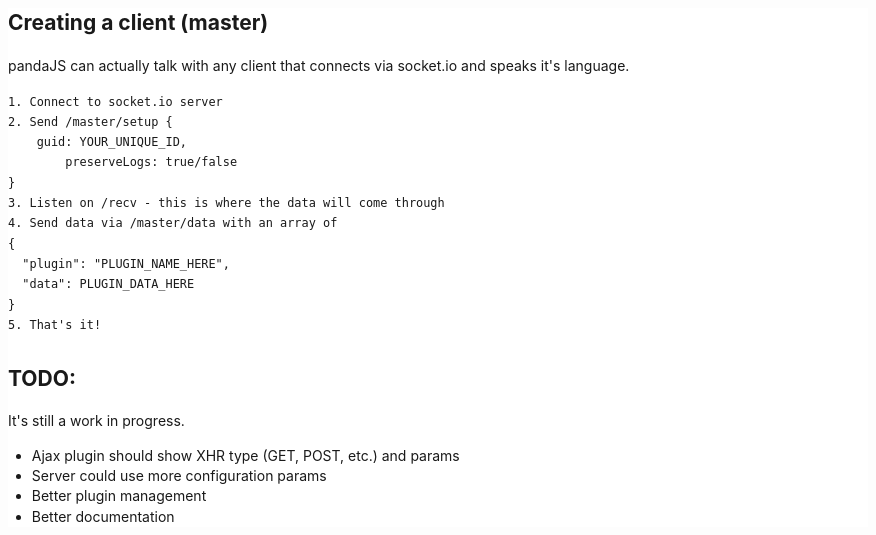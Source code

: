 ## Creating a client (master)
pandaJS can actually talk with any client that connects via socket.io and speaks it's language.
```
1. Connect to socket.io server
2. Send /master/setup {
    guid: YOUR_UNIQUE_ID,
		preserveLogs: true/false
}
3. Listen on /recv - this is where the data will come through
4. Send data via /master/data with an array of 
{
  "plugin": "PLUGIN_NAME_HERE",
  "data": PLUGIN_DATA_HERE
}
5. That's it!
```


## TODO:
It's still a work in progress.
- Ajax plugin should show XHR type (GET, POST, etc.) and params
- Server could use more configuration params
- Better plugin management
- Better documentation
